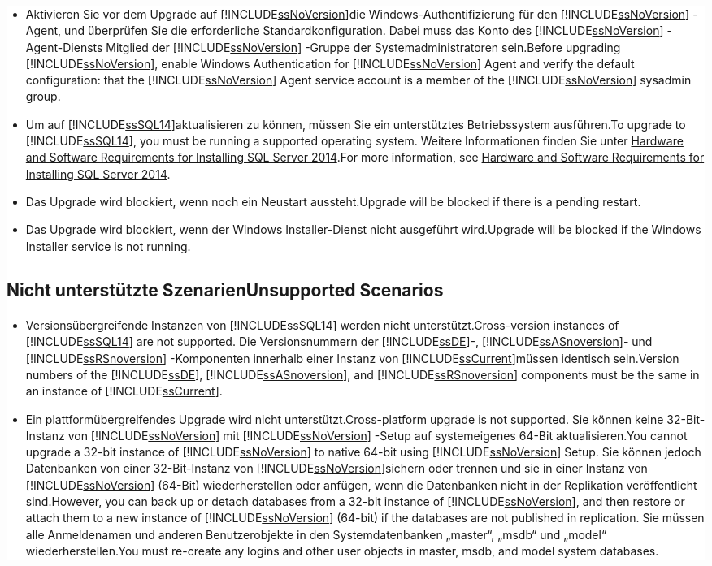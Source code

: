-   <span data-ttu-id="2977e-107">Aktivieren Sie vor dem Upgrade auf [!INCLUDE[ssNoVersion](../../includes/ssnoversion-md.md)]die Windows-Authentifizierung für den [!INCLUDE[ssNoVersion](../../includes/ssnoversion-md.md)] -Agent, und überprüfen Sie die erforderliche Standardkonfiguration. Dabei muss das Konto des [!INCLUDE[ssNoVersion](../../includes/ssnoversion-md.md)] -Agent-Diensts Mitglied der [!INCLUDE[ssNoVersion](../../includes/ssnoversion-md.md)] -Gruppe der Systemadministratoren sein.</span><span class="sxs-lookup"><span data-stu-id="2977e-107">Before upgrading [!INCLUDE[ssNoVersion](../../includes/ssnoversion-md.md)], enable Windows Authentication for [!INCLUDE[ssNoVersion](../../includes/ssnoversion-md.md)] Agent and verify the default configuration: that the [!INCLUDE[ssNoVersion](../../includes/ssnoversion-md.md)] Agent service account is a member of the [!INCLUDE[ssNoVersion](../../includes/ssnoversion-md.md)] sysadmin group.</span></span>  
  
-   <span data-ttu-id="2977e-108">Um auf [!INCLUDE[ssSQL14](../../includes/sssql14-md.md)]aktualisieren zu können, müssen Sie ein unterstütztes Betriebssystem ausführen.</span><span class="sxs-lookup"><span data-stu-id="2977e-108">To upgrade to [!INCLUDE[ssSQL14](../../includes/sssql14-md.md)], you must be running a supported operating system.</span></span> <span data-ttu-id="2977e-109">Weitere Informationen finden Sie unter [Hardware and Software Requirements for Installing SQL Server 2014](../../sql-server/install/hardware-and-software-requirements-for-installing-sql-server.md).</span><span class="sxs-lookup"><span data-stu-id="2977e-109">For more information, see [Hardware and Software Requirements for Installing SQL Server 2014](../../sql-server/install/hardware-and-software-requirements-for-installing-sql-server.md).</span></span>  
  
-   <span data-ttu-id="2977e-110">Das Upgrade wird blockiert, wenn noch ein Neustart aussteht.</span><span class="sxs-lookup"><span data-stu-id="2977e-110">Upgrade will be blocked if there is a pending restart.</span></span>  
  
-   <span data-ttu-id="2977e-111">Das Upgrade wird blockiert, wenn der Windows Installer-Dienst nicht ausgeführt wird.</span><span class="sxs-lookup"><span data-stu-id="2977e-111">Upgrade will be blocked if the Windows Installer service is not running.</span></span>  
  
## <a name="unsupported-scenarios"></a><span data-ttu-id="2977e-112">Nicht unterstützte Szenarien</span><span class="sxs-lookup"><span data-stu-id="2977e-112">Unsupported Scenarios</span></span>  
  
-   <span data-ttu-id="2977e-113">Versionsübergreifende Instanzen von [!INCLUDE[ssSQL14](../../includes/sssql14-md.md)] werden nicht unterstützt.</span><span class="sxs-lookup"><span data-stu-id="2977e-113">Cross-version instances of [!INCLUDE[ssSQL14](../../includes/sssql14-md.md)] are not supported.</span></span> <span data-ttu-id="2977e-114">Die Versionsnummern der [!INCLUDE[ssDE](../../includes/ssde-md.md)]-, [!INCLUDE[ssASnoversion](../../includes/ssasnoversion-md.md)]- und [!INCLUDE[ssRSnoversion](../../includes/ssrsnoversion-md.md)] -Komponenten innerhalb einer Instanz von [!INCLUDE[ssCurrent](../../includes/sscurrent-md.md)]müssen identisch sein.</span><span class="sxs-lookup"><span data-stu-id="2977e-114">Version numbers of the [!INCLUDE[ssDE](../../includes/ssde-md.md)], [!INCLUDE[ssASnoversion](../../includes/ssasnoversion-md.md)], and [!INCLUDE[ssRSnoversion](../../includes/ssrsnoversion-md.md)] components must be the same in an instance of [!INCLUDE[ssCurrent](../../includes/sscurrent-md.md)].</span></span>  
  
-   <span data-ttu-id="2977e-115">Ein plattformübergreifendes Upgrade wird nicht unterstützt.</span><span class="sxs-lookup"><span data-stu-id="2977e-115">Cross-platform upgrade is not supported.</span></span> <span data-ttu-id="2977e-116">Sie können keine 32-Bit-Instanz von [!INCLUDE[ssNoVersion](../../includes/ssnoversion-md.md)] mit [!INCLUDE[ssNoVersion](../../includes/ssnoversion-md.md)] -Setup auf systemeigenes 64-Bit aktualisieren.</span><span class="sxs-lookup"><span data-stu-id="2977e-116">You cannot upgrade a 32-bit instance of [!INCLUDE[ssNoVersion](../../includes/ssnoversion-md.md)] to native 64-bit using [!INCLUDE[ssNoVersion](../../includes/ssnoversion-md.md)] Setup.</span></span> <span data-ttu-id="2977e-117">Sie können jedoch Datenbanken von einer 32-Bit-Instanz von [!INCLUDE[ssNoVersion](../../includes/ssnoversion-md.md)]sichern oder trennen und sie in einer Instanz von [!INCLUDE[ssNoVersion](../../includes/ssnoversion-md.md)] (64-Bit) wiederherstellen oder anfügen, wenn die Datenbanken nicht in der Replikation veröffentlicht sind.</span><span class="sxs-lookup"><span data-stu-id="2977e-117">However, you can back up or detach databases from a 32-bit instance of [!INCLUDE[ssNoVersion](../../includes/ssnoversion-md.md)], and then restore or attach them to a new instance of [!INCLUDE[ssNoVersion](../../includes/ssnoversion-md.md)] (64-bit) if the databases are not published in replication.</span></span> <span data-ttu-id="2977e-118">Sie müssen alle Anmeldenamen und anderen Benutzerobjekte in den Systemdatenbanken „master“, „msdb“ und „model“ wiederherstellen.</span><span class="sxs-lookup"><span data-stu-id="2977e-118">You must re-create any logins and other user objects in master, msdb, and model system databases.</span></span>  
  